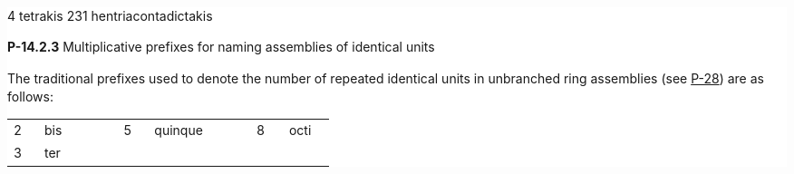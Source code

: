 <td width="15">4</td>

<td>tetrakis</td>

</tr>

<tr>

<td>231</td>

<td colspan="4">hentriacontadictakis</td>

<td></td>

<td></td>

<td></td>

</tr>

</tbody>

</table>

</center>

<a name="140203">**P-14.2.3**</a> Multiplicative prefixes for naming assemblies of identical units

The traditional prefixes used to denote the number of repeated identical units in unbranched ring assemblies (see [P-28](P2.html#28)) are as follows:

<center>

<table>

<tbody>

<tr>

<td width="20">2</td>

<td>bis</td>

<td width="40"> </td>

<td width="20">5</td>

<td width="70">quinque</td>

<td> </td>

<td width="20" align="right">8</td>

<td align="center" width="50">octi</td>

</tr>

<tr>

<td>3</td>

<td>ter</td>

<td></td>
